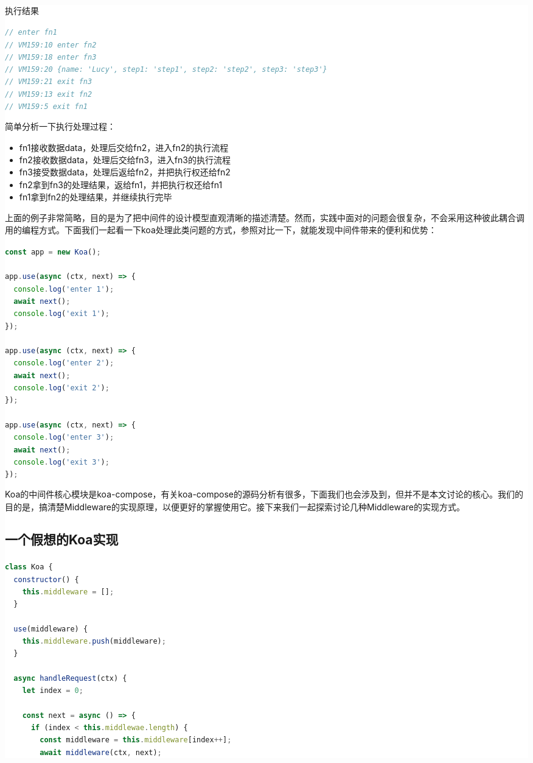 执行结果

```javascript
// enter fn1
// VM159:10 enter fn2
// VM159:18 enter fn3
// VM159:20 {name: 'Lucy', step1: 'step1', step2: 'step2', step3: 'step3'}
// VM159:21 exit fn3
// VM159:13 exit fn2
// VM159:5 exit fn1
```

简单分析一下执行处理过程：

- fn1接收数据data，处理后交给fn2，进入fn2的执行流程
- fn2接收数据data，处理后交给fn3，进入fn3的执行流程
- fn3接受数据data，处理后返给fn2，并把执行权还给fn2
- fn2拿到fn3的处理结果，返给fn1，并把执行权还给fn1
- fn1拿到fn2的处理结果，并继续执行完毕

上面的例子非常简略，目的是为了把中间件的设计模型直观清晰的描述清楚。然而，实践中面对的问题会很复杂，不会采用这种彼此耦合调用的编程方式。下面我们一起看一下koa处理此类问题的方式，参照对比一下，就能发现中间件带来的便利和优势：

```javascript
const app = new Koa();

app.use(async (ctx, next) => {
  console.log('enter 1');
  await next();
  console.log('exit 1');
});

app.use(async (ctx, next) => {
  console.log('enter 2');
  await next();
  console.log('exit 2');
});

app.use(async (ctx, next) => {
  console.log('enter 3');
  await next();
  console.log('exit 3');
});
```

Koa的中间件核心模块是koa-compose，有关koa-compose的源码分析有很多，下面我们也会涉及到，但并不是本文讨论的核心。我们的目的是，搞清楚Middleware的实现原理，以便更好的掌握使用它。接下来我们一起探索讨论几种Middleware的实现方式。

## 一个假想的Koa实现

```javascript
class Koa {
  constructor() {
    this.middleware = [];
  }

  use(middleware) {
    this.middleware.push(middleware);
  }

  async handleRequest(ctx) {
    let index = 0;

    const next = async () => { 
      if (index < this.middlewae.length) {
        const middleware = this.middleware[index++];
        await middleware(ctx, next);
```